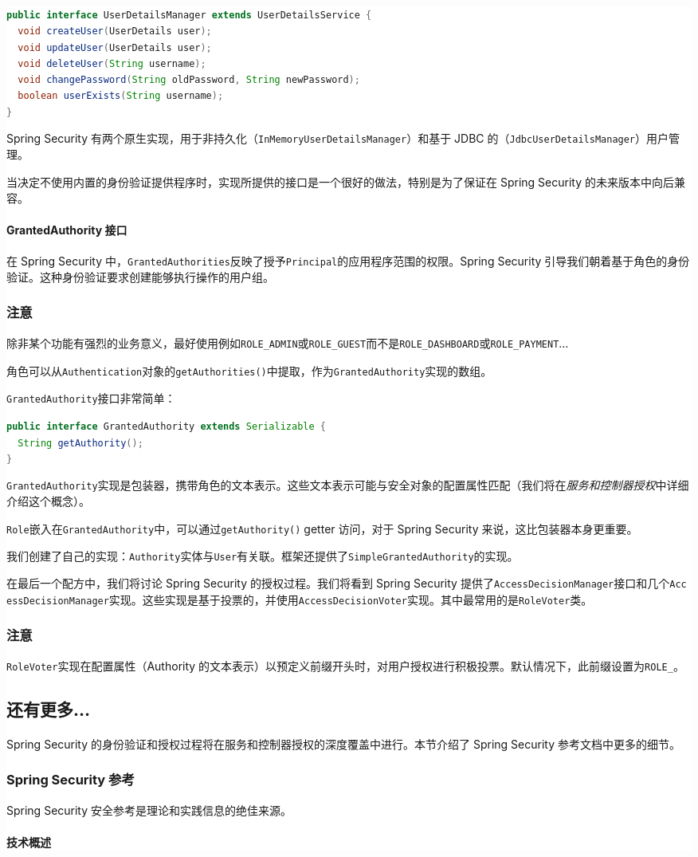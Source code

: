 ```java
public interface UserDetailsManager extends UserDetailsService {
  void createUser(UserDetails user);
  void updateUser(UserDetails user);
  void deleteUser(String username);
  void changePassword(String oldPassword, String newPassword);
  boolean userExists(String username);
}
```

Spring Security 有两个原生实现，用于非持久化（`InMemoryUserDetailsManager`）和基于 JDBC 的（`JdbcUserDetailsManager`）用户管理。

当决定不使用内置的身份验证提供程序时，实现所提供的接口是一个很好的做法，特别是为了保证在 Spring Security 的未来版本中向后兼容。

#### GrantedAuthority 接口

在 Spring Security 中，`GrantedAuthorities`反映了授予`Principal`的应用程序范围的权限。Spring Security 引导我们朝着基于角色的身份验证。这种身份验证要求创建能够执行操作的用户组。

### 注意

除非某个功能有强烈的业务意义，最好使用例如`ROLE_ADMIN`或`ROLE_GUEST`而不是`ROLE_DASHBOARD`或`ROLE_PAYMENT`…

角色可以从`Authentication`对象的`getAuthorities()`中提取，作为`GrantedAuthority`实现的数组。

`GrantedAuthority`接口非常简单：

```java
public interface GrantedAuthority extends Serializable {
  String getAuthority();
}
```

`GrantedAuthority`实现是包装器，携带角色的文本表示。这些文本表示可能与安全对象的配置属性匹配（我们将在*服务和控制器授权*中详细介绍这个概念）。

`Role`嵌入在`GrantedAuthority`中，可以通过`getAuthority()` getter 访问，对于 Spring Security 来说，这比包装器本身更重要。

我们创建了自己的实现：`Authority`实体与`User`有关联。框架还提供了`SimpleGrantedAuthority`的实现。

在最后一个配方中，我们将讨论 Spring Security 的授权过程。我们将看到 Spring Security 提供了`AccessDecisionManager`接口和几个`AccessDecisionManager`实现。这些实现是基于投票的，并使用`AccessDecisionVoter`实现。其中最常用的是`RoleVoter`类。

### 注意

`RoleVoter`实现在配置属性（Authority 的文本表示）以预定义前缀开头时，对用户授权进行积极投票。默认情况下，此前缀设置为`ROLE_`。

## 还有更多…

Spring Security 的身份验证和授权过程将在服务和控制器授权的深度覆盖中进行。本节介绍了 Spring Security 参考文档中更多的细节。

### Spring Security 参考

Spring Security 安全参考是理论和实践信息的绝佳来源。

#### 技术概述
